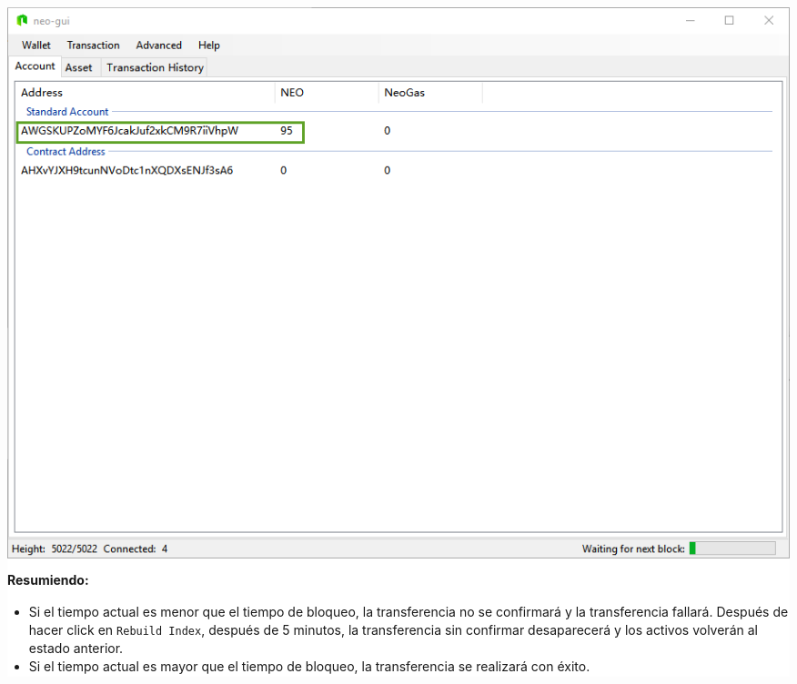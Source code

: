 <img style="vertical-align: middle" src="assets/lock2/lock2_18.png">


**Resumiendo:**

  * Si el tiempo actual es menor que el tiempo de bloqueo, la transferencia no se confirmará y la transferencia fallará. Después de hacer click en `Rebuild Index`, después de 5 minutos, la transferencia sin confirmar desaparecerá y los activos volverán al estado anterior.
  * Si el tiempo actual es mayor que el tiempo de bloqueo, la transferencia se realizará con éxito.
  


